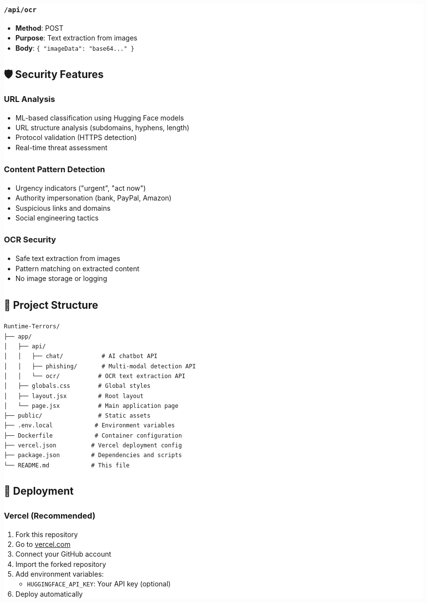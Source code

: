 ### `/api/ocr`
- **Method**: POST
- **Purpose**: Text extraction from images
- **Body**: `{ "imageData": "base64..." }`

## 🛡️ Security Features

### URL Analysis
- ML-based classification using Hugging Face models
- URL structure analysis (subdomains, hyphens, length)
- Protocol validation (HTTPS detection)
- Real-time threat assessment

### Content Pattern Detection
- Urgency indicators ("urgent", "act now")
- Authority impersonation (bank, PayPal, Amazon)
- Suspicious links and domains
- Social engineering tactics

### OCR Security
- Safe text extraction from images
- Pattern matching on extracted content
- No image storage or logging

## 📁 Project Structure

```
Runtime-Terrors/
├── app/
│   ├── api/
│   │   ├── chat/           # AI chatbot API
│   │   ├── phishing/       # Multi-modal detection API
│   │   └── ocr/           # OCR text extraction API
│   ├── globals.css        # Global styles
│   ├── layout.jsx         # Root layout
│   └── page.jsx           # Main application page
├── public/                # Static assets
├── .env.local            # Environment variables
├── Dockerfile            # Container configuration
├── vercel.json          # Vercel deployment config
├── package.json         # Dependencies and scripts
└── README.md            # This file
```

## 🚀 Deployment

### Vercel (Recommended)
1. Fork this repository
2. Go to [vercel.com](https://vercel.com)
3. Connect your GitHub account
4. Import the forked repository
5. Add environment variables:
   - `HUGGINGFACE_API_KEY`: Your API key (optional)
6. Deploy automatically
